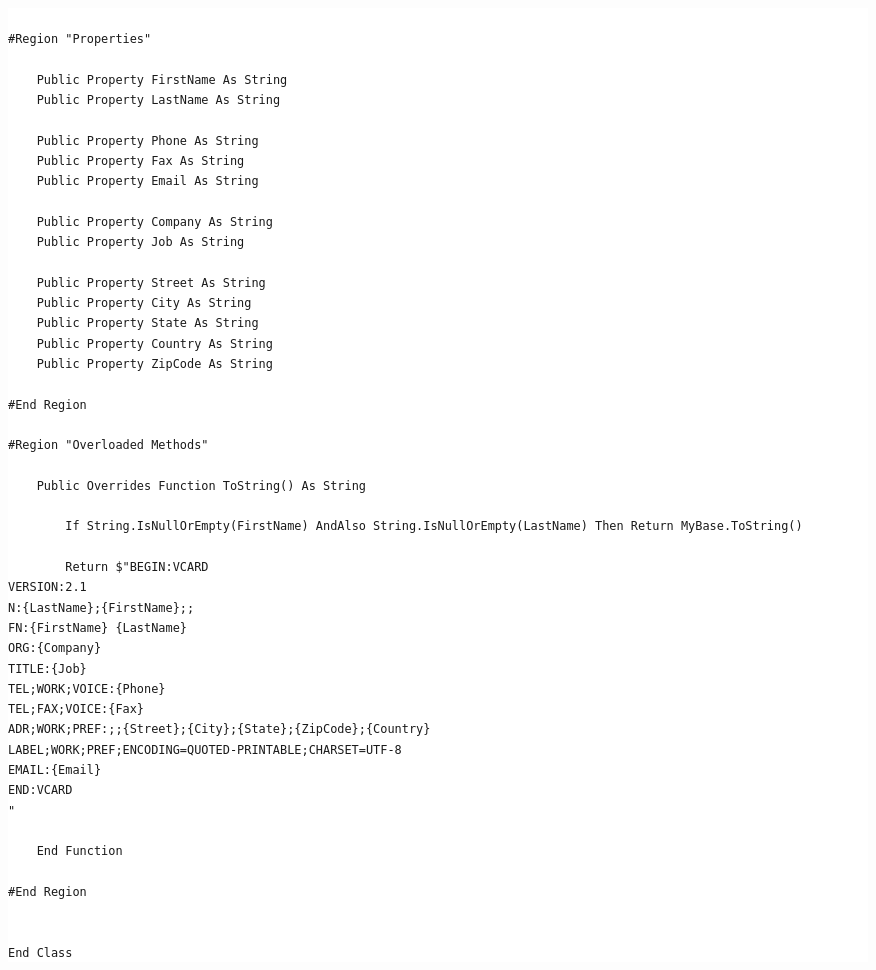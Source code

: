 ```

#Region "Properties"

    Public Property FirstName As String
    Public Property LastName As String

    Public Property Phone As String
    Public Property Fax As String
    Public Property Email As String

    Public Property Company As String
    Public Property Job As String

    Public Property Street As String
    Public Property City As String
    Public Property State As String
    Public Property Country As String
    Public Property ZipCode As String

#End Region

#Region "Overloaded Methods"

    Public Overrides Function ToString() As String

        If String.IsNullOrEmpty(FirstName) AndAlso String.IsNullOrEmpty(LastName) Then Return MyBase.ToString()

        Return $"BEGIN:VCARD
VERSION:2.1
N:{LastName};{FirstName};;
FN:{FirstName} {LastName}
ORG:{Company}
TITLE:{Job}
TEL;WORK;VOICE:{Phone}
TEL;FAX;VOICE:{Fax}
ADR;WORK;PREF:;;{Street};{City};{State};{ZipCode};{Country}
LABEL;WORK;PREF;ENCODING=QUOTED-PRINTABLE;CHARSET=UTF-8
EMAIL:{Email}
END:VCARD
"

    End Function

#End Region


End Class

```

